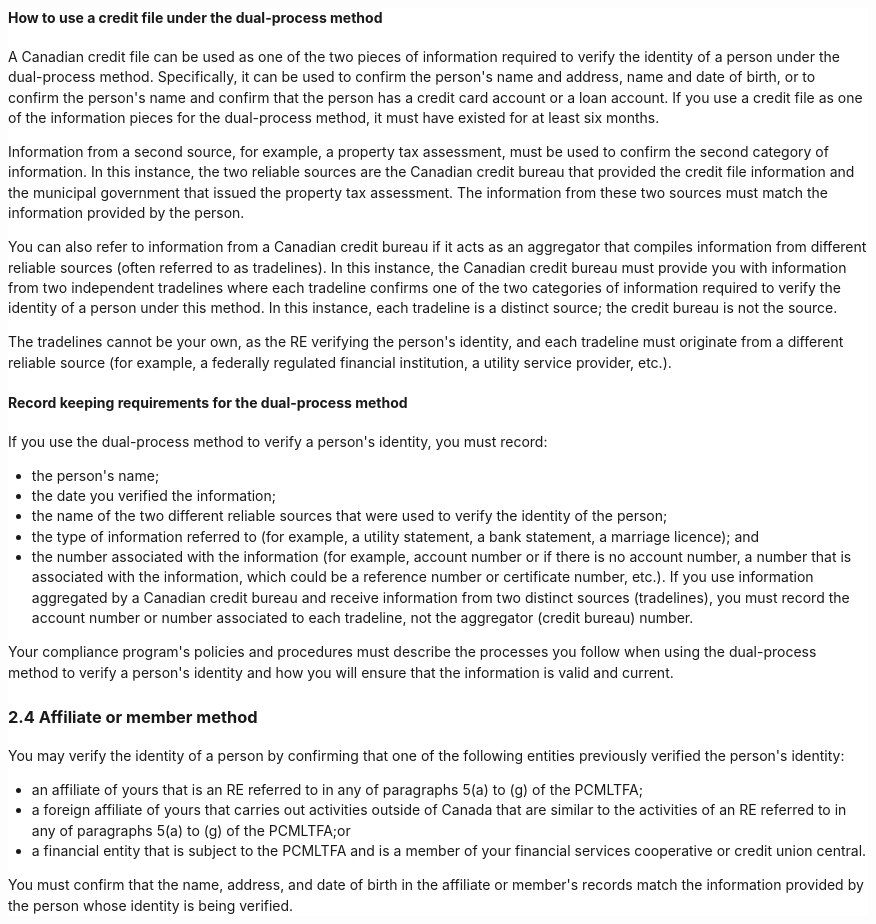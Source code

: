 #### How to use a credit file under the dual-process method
A Canadian credit file can be used as one of the two pieces of information required to verify the identity of a person under the dual-process method. Specifically, it can be used to confirm the person's name and address, name and date of birth, or to confirm the person's name and confirm that the person has a credit card account or a loan account. If you use a credit file as one of the information pieces for the dual-process method, it must have existed for at least six months.

Information from a second source, for example, a property tax assessment, must be used to confirm the second category of information. In this instance, the two reliable sources are the Canadian credit bureau that provided the credit file information and the municipal government that issued the property tax assessment. The information from these two sources must match the information provided by the person.

You can also refer to information from a Canadian credit bureau if it acts as an aggregator that compiles information from different reliable sources (often referred to as tradelines). In this instance, the Canadian credit bureau must provide you with information from two independent tradelines where each tradeline confirms one of the two categories of information required to verify the identity of a person under this method. In this instance, each tradeline is a distinct source; the credit bureau is not the source. 

The tradelines cannot be your own, as the RE verifying the person's identity, and each tradeline must originate from a different reliable source (for example, a federally regulated financial institution, a utility service provider, etc.). 

#### Record keeping requirements for the dual-process method
If you use the dual-process method to verify a person's identity, you must record:
- the person's name;
- the date you verified the information;
- the name of the two different reliable sources that were used to verify the identity of the person;
- the type of information referred to (for example, a utility statement, a bank statement, a marriage licence); and
- the number associated with the information (for example, account number or if there is no account number, a number that is associated with the information, which could be a reference number or certificate number, etc.). If you use information aggregated by a Canadian credit bureau and receive information from two distinct sources (tradelines), you must record the account number or number associated to each tradeline, not the aggregator (credit bureau) number.

Your compliance program's policies and procedures must describe the processes you follow when using the dual-process method to verify a person's identity and how you will ensure that the information is valid and current.

### 2.4 Affiliate or member method
You may verify the identity of a person by confirming that one of the following entities previously verified the person's identity:
- an affiliate of yours that is an RE referred to in any of paragraphs 5(a) to (g) of the PCMLTFA;
- a foreign affiliate of yours that carries out activities outside of Canada that are similar to the activities of an RE referred to in any of paragraphs 5(a) to (g) of the PCMLTFA;or
- a financial entity that is subject to the PCMLTFA and is a member of your financial services cooperative or credit union central.

You must confirm that the name, address, and date of birth in the affiliate or member's records match the information provided by the person whose identity is being verified.
